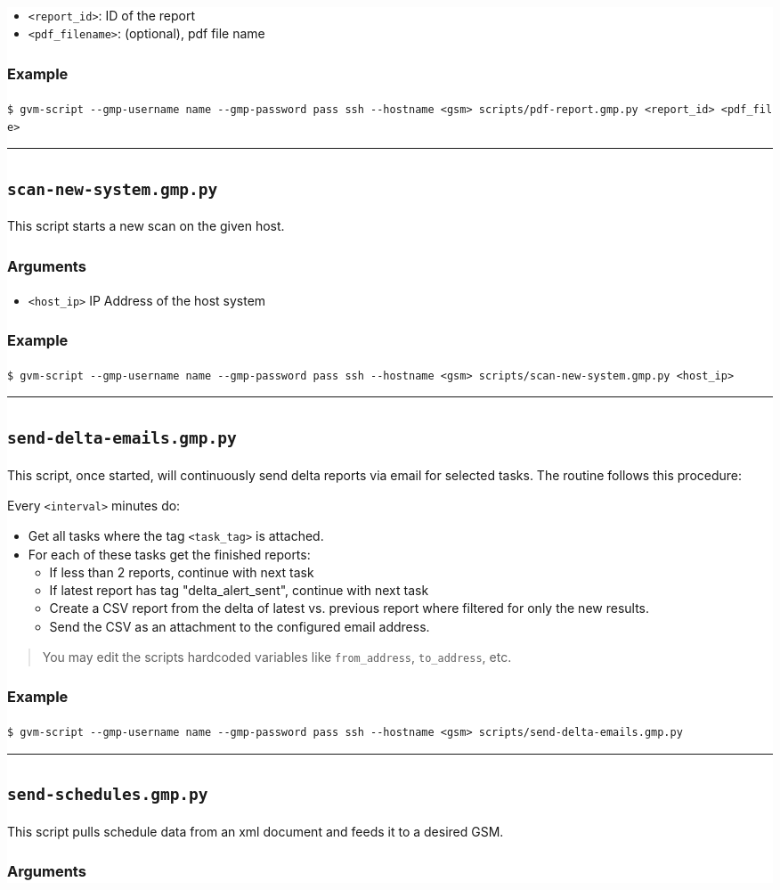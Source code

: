 * `<report_id>`: ID of the report
* `<pdf_filename>`: (optional), pdf file name

### Example

`$ gvm-script --gmp-username name --gmp-password pass ssh --hostname <gsm> scripts/pdf-report.gmp.py <report_id> <pdf_file>`

---

## `scan-new-system.gmp.py`

This script starts a new scan on the given host.

### Arguments

* `<host_ip>`  IP Address of the host system

### Example

`$ gvm-script --gmp-username name --gmp-password pass ssh --hostname <gsm> scripts/scan-new-system.gmp.py <host_ip>`

---

## `send-delta-emails.gmp.py`

This script, once started, will continuously send delta reports via email for selected tasks. The routine follows this procedure:

Every `<interval>` minutes do:
* Get all tasks where the tag `<task_tag>` is attached.
* For each of these tasks get the finished reports:
  * If less than 2 reports, continue with next task
  * If latest report has tag "delta_alert_sent", continue with next task
  * Create a CSV report from the delta of latest vs. previous report where filtered for only the new results.
  * Send the CSV as an attachment to the configured email address.

> You may edit the scripts hardcoded variables like `from_address`, `to_address`, etc.

### Example

`$ gvm-script --gmp-username name --gmp-password pass ssh --hostname <gsm> scripts/send-delta-emails.gmp.py`

---

## `send-schedules.gmp.py`

This script pulls schedule data from an xml document and feeds it to a desired GSM.

### Arguments
